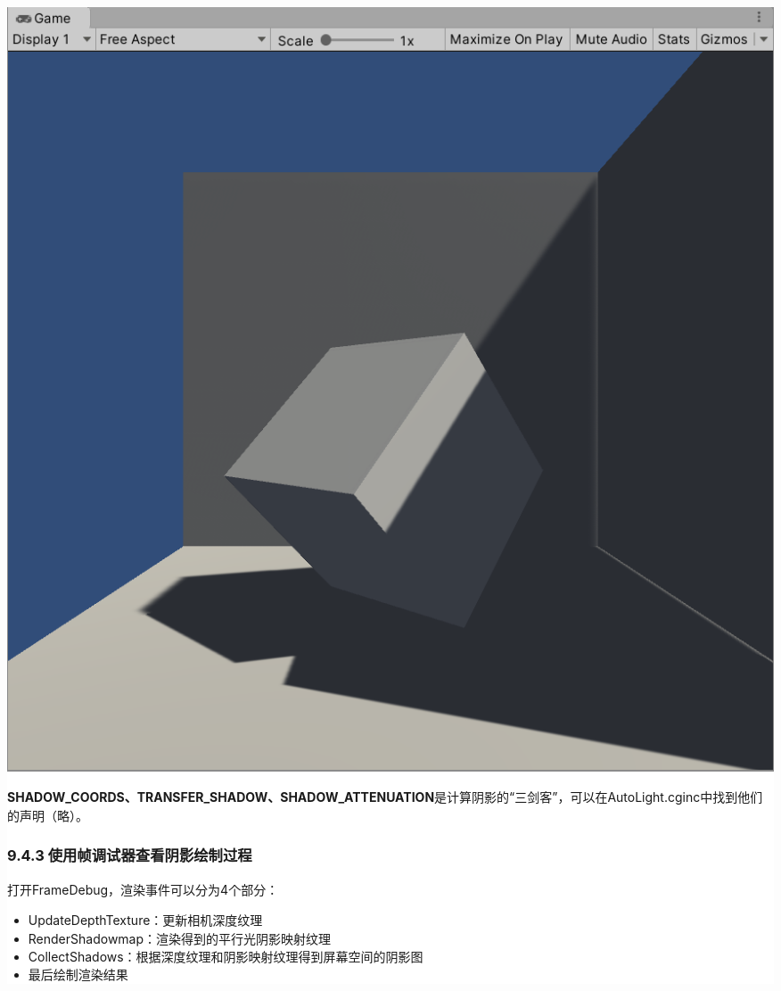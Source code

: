 ![](./Image/9.24.png)

**SHADOW_COORDS、TRANSFER_SHADOW、SHADOW_ATTENUATION**是计算阴影的“三剑客”，可以在AutoLight.cginc中找到他们的声明（略）。

### 9.4.3 使用帧调试器查看阴影绘制过程
打开FrameDebug，渲染事件可以分为4个部分：

* UpdateDepthTexture：更新相机深度纹理
* RenderShadowmap：渲染得到的平行光阴影映射纹理
* CollectShadows：根据深度纹理和阴影映射纹理得到屏幕空间的阴影图
* 最后绘制渲染结果
